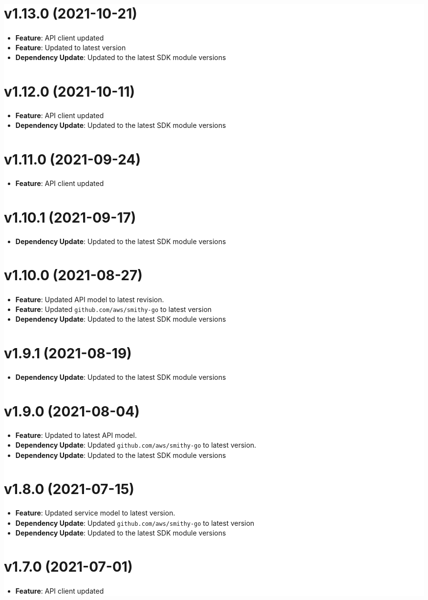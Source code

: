# v1.13.0 (2021-10-21)

* **Feature**: API client updated
* **Feature**: Updated  to latest version
* **Dependency Update**: Updated to the latest SDK module versions

# v1.12.0 (2021-10-11)

* **Feature**: API client updated
* **Dependency Update**: Updated to the latest SDK module versions

# v1.11.0 (2021-09-24)

* **Feature**: API client updated

# v1.10.1 (2021-09-17)

* **Dependency Update**: Updated to the latest SDK module versions

# v1.10.0 (2021-08-27)

* **Feature**: Updated API model to latest revision.
* **Feature**: Updated `github.com/aws/smithy-go` to latest version
* **Dependency Update**: Updated to the latest SDK module versions

# v1.9.1 (2021-08-19)

* **Dependency Update**: Updated to the latest SDK module versions

# v1.9.0 (2021-08-04)

* **Feature**: Updated to latest API model.
* **Dependency Update**: Updated `github.com/aws/smithy-go` to latest version.
* **Dependency Update**: Updated to the latest SDK module versions

# v1.8.0 (2021-07-15)

* **Feature**: Updated service model to latest version.
* **Dependency Update**: Updated `github.com/aws/smithy-go` to latest version
* **Dependency Update**: Updated to the latest SDK module versions

# v1.7.0 (2021-07-01)

* **Feature**: API client updated
